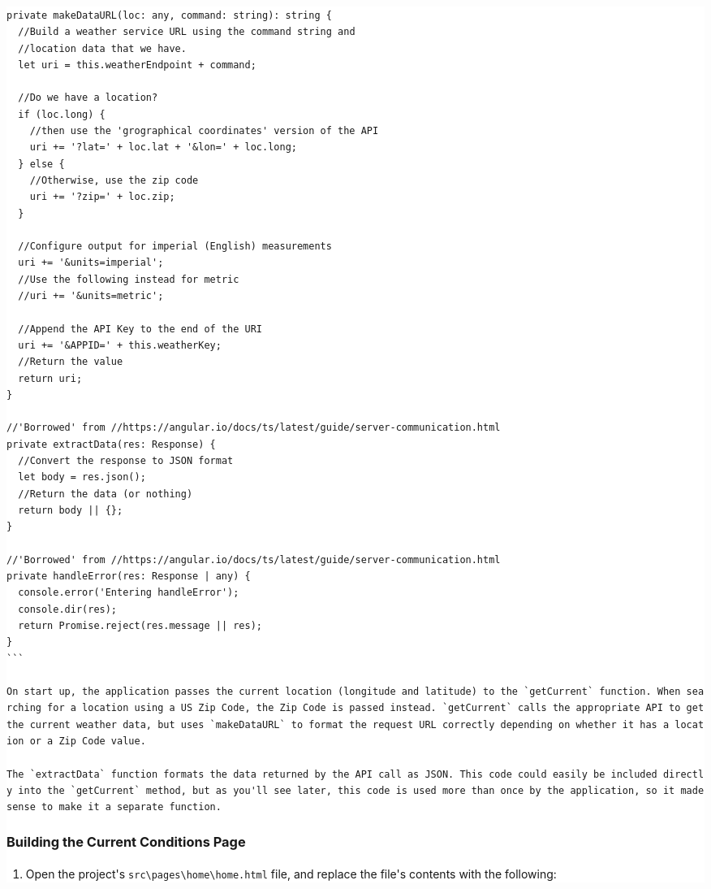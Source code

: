 	private makeDataURL(loc: any, command: string): string {
      //Build a weather service URL using the command string and
	  //location data that we have.
	  let uri = this.weatherEndpoint + command;

  	  //Do we have a location?
	  if (loc.long) {
	    //then use the 'grographical coordinates' version of the API
	    uri += '?lat=' + loc.lat + '&lon=' + loc.long;
	  } else {
	    //Otherwise, use the zip code
	    uri += '?zip=' + loc.zip;
  	  }

  	  //Configure output for imperial (English) measurements
  	  uri += '&units=imperial';
  	  //Use the following instead for metric
  	  //uri += '&units=metric';

  	  //Append the API Key to the end of the URI
  	  uri += '&APPID=' + this.weatherKey;
  	  //Return the value
  	  return uri;
	}

	//'Borrowed' from //https://angular.io/docs/ts/latest/guide/server-communication.html
	private extractData(res: Response) {
	  //Convert the response to JSON format
	  let body = res.json();
	  //Return the data (or nothing)
	  return body || {};
	}

	//'Borrowed' from //https://angular.io/docs/ts/latest/guide/server-communication.html
	private handleError(res: Response | any) {
	  console.error('Entering handleError');
	  console.dir(res);
	  return Promise.reject(res.message || res);
	}
	```

	On start up, the application passes the current location (longitude and latitude) to the `getCurrent` function. When searching for a location using a US Zip Code, the Zip Code is passed instead. `getCurrent` calls the appropriate API to get the current weather data, but uses `makeDataURL` to format the request URL correctly depending on whether it has a location or a Zip Code value.

	The `extractData` function formats the data returned by the API call as JSON. This code could easily be included directly into the `getCurrent` method, but as you'll see later, this code is used more than once by the application, so it made sense to make it a separate function.

### Building the Current Conditions Page

1.	Open the project's `src\pages\home\home.html` file, and replace the file's contents with the following:
